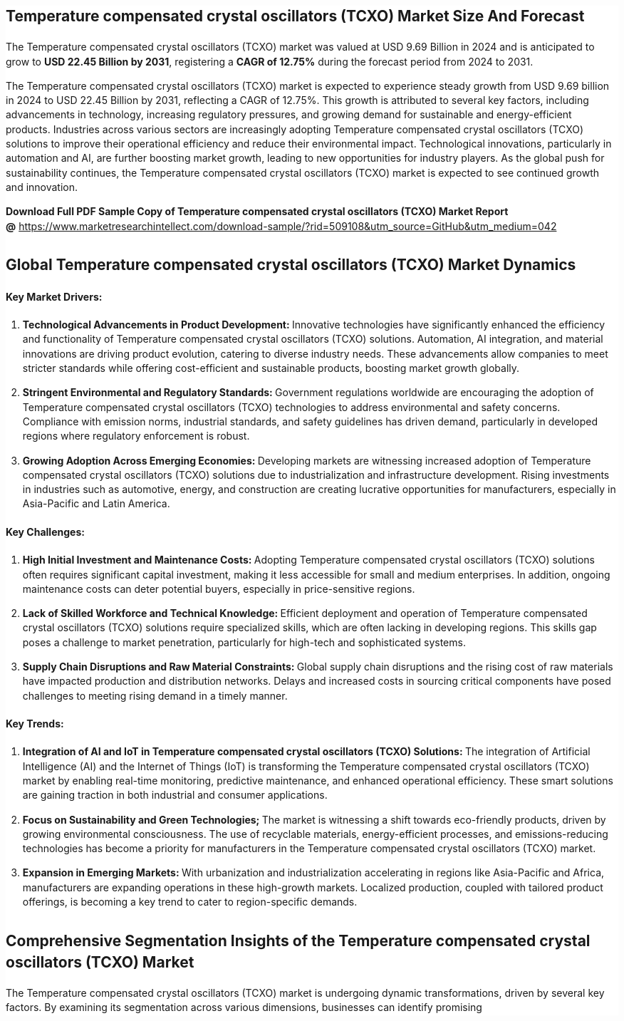 <h2>Temperature compensated crystal oscillators (TCXO) Market Size And Forecast</h2><p>The Temperature compensated crystal oscillators (TCXO) market was valued at USD 9.69 Billion in 2024 and is anticipated to grow to <strong>USD 22.45 Billion by 2031</strong>, registering a <strong>CAGR of 12.75%</strong> during the forecast period from 2024 to 2031.</p><p>The Temperature compensated crystal oscillators (TCXO) market is expected to experience steady growth from USD 9.69 billion in 2024 to USD 22.45 Billion by 2031, reflecting a CAGR of 12.75%. This growth is attributed to several key factors, including advancements in technology, increasing regulatory pressures, and growing demand for sustainable and energy-efficient products. Industries across various sectors are increasingly adopting Temperature compensated crystal oscillators (TCXO) solutions to improve their operational efficiency and reduce their environmental impact. Technological innovations, particularly in automation and AI, are further boosting market growth, leading to new opportunities for industry players. As the global push for sustainability continues, the Temperature compensated crystal oscillators (TCXO) market is expected to see continued growth and innovation.</p><p><strong>Download Full PDF Sample Copy of Temperature compensated crystal oscillators (TCXO) Market Report @</strong>&nbsp;<a href="https://www.marketresearchintellect.com/download-sample/?rid=509108&amp;utm_source=GitHub&amp;utm_medium=042">https://www.marketresearchintellect.com/download-sample/?rid=509108&amp;utm_source=GitHub&amp;utm_medium=042</a></p><h2>Global Temperature compensated crystal oscillators (TCXO) Market Dynamics</h2><h4><strong>Key Market Drivers:</strong></h4><ol><li><p><strong>Technological Advancements in Product Development:&nbsp;</strong>Innovative technologies have significantly enhanced the efficiency and functionality of Temperature compensated crystal oscillators (TCXO) solutions. Automation, AI integration, and material innovations are driving product evolution, catering to diverse industry needs. These advancements allow companies to meet stricter standards while offering cost-efficient and sustainable products, boosting market growth globally.</p></li><li><p><strong>Stringent Environmental and Regulatory Standards:&nbsp;</strong>Government regulations worldwide are encouraging the adoption of Temperature compensated crystal oscillators (TCXO) technologies to address environmental and safety concerns. Compliance with emission norms, industrial standards, and safety guidelines has driven demand, particularly in developed regions where regulatory enforcement is robust.</p></li><li><p><strong>Growing Adoption Across Emerging Economies:&nbsp;</strong>Developing markets are witnessing increased adoption of Temperature compensated crystal oscillators (TCXO) solutions due to industrialization and infrastructure development. Rising investments in industries such as automotive, energy, and construction are creating lucrative opportunities for manufacturers, especially in Asia-Pacific and Latin America.</p></li></ol><h4><strong>Key Challenges:</strong></h4><ol><li><p><strong>High Initial Investment and Maintenance Costs:&nbsp;</strong>Adopting Temperature compensated crystal oscillators (TCXO) solutions often requires significant capital investment, making it less accessible for small and medium enterprises. In addition, ongoing maintenance costs can deter potential buyers, especially in price-sensitive regions.</p></li><li><p><strong>Lack of Skilled Workforce and Technical Knowledge:&nbsp;</strong>Efficient deployment and operation of Temperature compensated crystal oscillators (TCXO) solutions require specialized skills, which are often lacking in developing regions. This skills gap poses a challenge to market penetration, particularly for high-tech and sophisticated systems.</p></li><li><p><strong>Supply Chain Disruptions and Raw Material Constraints:&nbsp;</strong>Global supply chain disruptions and the rising cost of raw materials have impacted production and distribution networks. Delays and increased costs in sourcing critical components have posed challenges to meeting rising demand in a timely manner.</p></li></ol><h4><strong>Key Trends:</strong></h4><ol><li><p><strong>Integration of AI and IoT in Temperature compensated crystal oscillators (TCXO) Solutions:&nbsp;</strong>The integration of Artificial Intelligence (AI) and the Internet of Things (IoT) is transforming the Temperature compensated crystal oscillators (TCXO) market by enabling real-time monitoring, predictive maintenance, and enhanced operational efficiency. These smart solutions are gaining traction in both industrial and consumer applications.</p></li><li><p><strong>Focus on Sustainability and Green Technologies;&nbsp;</strong>The market is witnessing a shift towards eco-friendly products, driven by growing environmental consciousness. The use of recyclable materials, energy-efficient processes, and emissions-reducing technologies has become a priority for manufacturers in the Temperature compensated crystal oscillators (TCXO) market.</p></li><li><p><strong>Expansion in Emerging Markets:&nbsp;</strong>With urbanization and industrialization accelerating in regions like Asia-Pacific and Africa, manufacturers are expanding operations in these high-growth markets. Localized production, coupled with tailored product offerings, is becoming a key trend to cater to region-specific demands.</p></li></ol><div class="article-main__content" data-test-id="publishing-text-block"><h2>Comprehensive Segmentation Insights of the Temperature compensated crystal oscillators (TCXO) Market</h2><p>The Temperature compensated crystal oscillators (TCXO) market is undergoing dynamic transformations, driven by several key factors. By examining its segmentation across various dimensions, businesses can identify promising